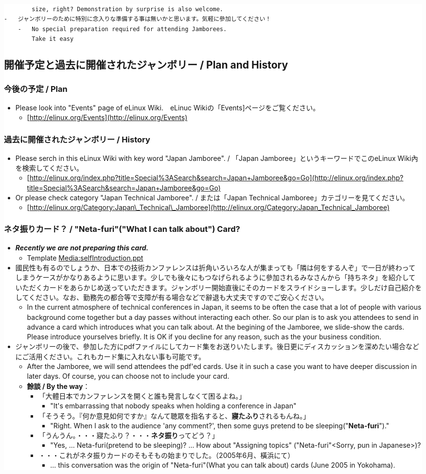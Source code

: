             size, right? Demonstration by surprise is also welcome.
    -   ジャンボリーのために特別に念入りな準備する事は無いかと思います。気軽に參加してください！
        -   No special preparation required for attending Jamborees.
            Take it easy

## 開催予定と過去に開催されたジャンボリー / Plan and History

### 今後の予定 / Plan

-   Please look into "Events" page of eLinux Wiki.　eLinuc
    Wikiの「Events]ページをご覧ください。
    -   [http://elinux.org/Events](http://elinux.org/Events)

### 過去に開催されたジャンボリー / History

-   Please serch in this eLinux Wiki with key word "Japan Jamboree". /
    「Japan Jamboree」というキーワードでこのeLinux
    Wiki內を検索してください。
    -   [http://elinux.org/index.php?title=Special%3ASearch&search=Japan+Jamboree&go=Go](http://elinux.org/index.php?title=Special%3ASearch&search=Japan+Jamboree&go=Go)
-   Or please check category "Japan Technical Jamboree". / または「Japan
    Technical Jamboree」カテゴリーを見てください。
    -   [http://elinux.org/Category:Japan\_Technical\_Jamboree](http://elinux.org/Category:Japan_Technical_Jamboree)



### ネタ振りカード？ / "Neta-furi"("What I can talk about") Card?

-   ***Recently we are not preparing this card.***
    -   Template
        [Media:selfIntroduction.ppt](http://eLinux.org/images/7/76/SelfIntroduction.ppt "SelfIntroduction.ppt")
-   國民性も有るのでしょうか、日本での技術カンファレンスは折角いろいろな人が集まっても「隣は何をする人ぞ」で一日が終わってしまうケースがかなりあるように思います。少しでも後々にもつなげられるように參加されるみなさんから「持ちネタ」を紹介していただくカードをあらかじめ送っていただきます。ジャンボリー開始直後にそのカードをスライドショーします。少しだけ自己紹介をしてください。なお、勤務先の都合等で支障が有る場合などで辭退も大丈夫ですのでご安心ください。
    -   In the current atmosphere of technical conferences in Japan, it
        seems to be often the case that a lot of people with various
        background come together but a day passes without interacting
        each other. So our plan is to ask you attendees to send in
        advance a card which introduces what you can talk about. At the
        begining of the Jamboree, we slide-show the cards. Please
        introduce yourselves briefly. It is OK if you decline for any
        reason, such as the your business condition.
-   ジャンボリーの後で、參加した方にpdfファイルにしてカード集をお送りいたします。後日更にディスカッションを深めたい場合などにご活用ください。これもカード集に入れない事も可能です。
    -   After the Jamboree, we will send attendees the pdf'ed cards. Use
        it in such a case you want to have deeper discussion in later
        days. Of course, you can choose not to include your card.
    -   **餘談 / By the way**：
        -   「大體日本でカンファレンスを開くと誰も発言しなくて困るよね。」
            -   "It's embarrassing that nobody speaks when holding a
                conference in Japan"
        -   「そうそう。『何か意見如何ですか』なんて聴眾を指名すると、**寢たふり**されるもんね。」
            -   "Right. When I ask to the audience 'any comment?', then
                some guys pretend to be sleeping("**Neta-furi**")."
        -   「うんうん。・・・寢たふり？・・・**ネタ振り**ってどう？」
            -   "Yes, ... Neta-furi(pretend to be sleeping)? ... How
                about "Assigning topics" ("Neta-furi"\<Sorry, pun in
                Japanese\>)?
        -   ・・・これがネタ振りカードのそもそもの始まりでした。（2005年6月、橫浜にて）
            -   ... this conversation was the origin of "Neta-furi"(What
                you can talk about) cards (June 2005 in Yokohama).
